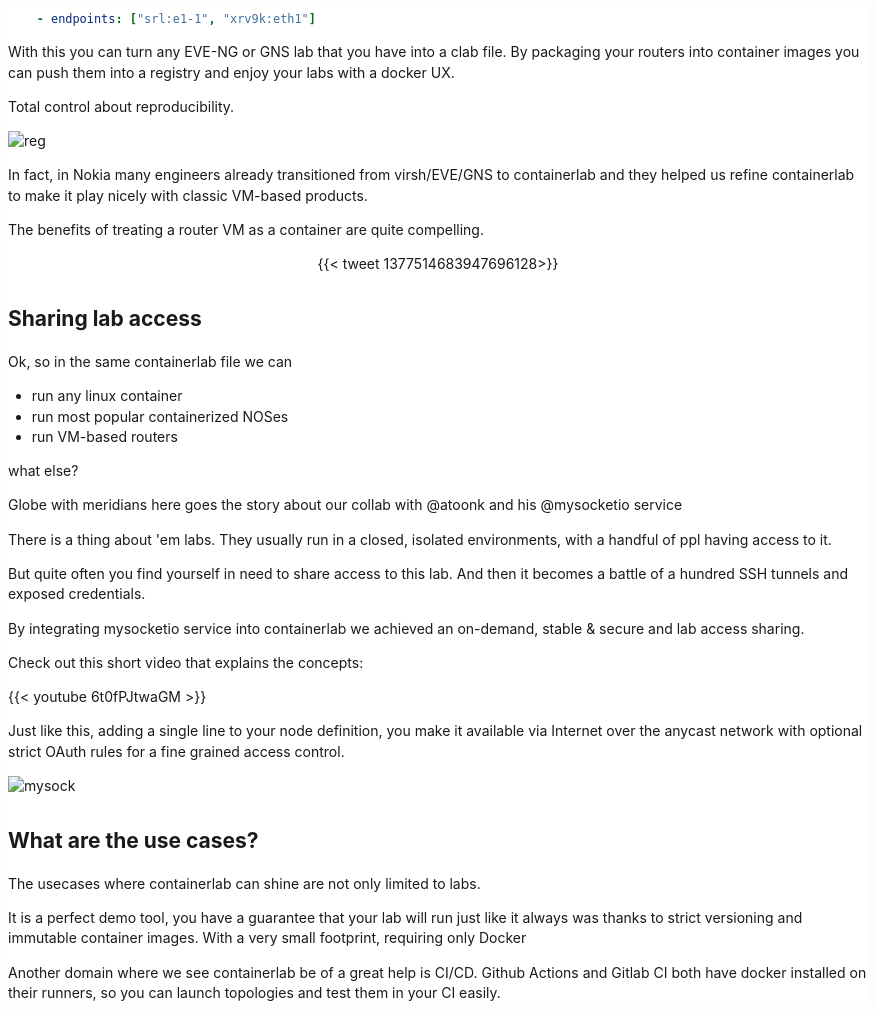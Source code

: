 ```yaml
    - endpoints: ["srl:e1-1", "xrv9k:eth1"]
```

With this you can turn any EVE-NG or GNS lab that you have into a clab file. By packaging your routers into container images you can push them into a registry and enjoy your labs with a docker UX.

Total control about reproducibility.

![reg](https://pbs.twimg.com/media/Ex3iqvCWYAAJ-Wh?format=jpg&name=large)

In fact, in Nokia many engineers already transitioned from virsh/EVE/GNS to containerlab and they helped us refine containerlab to make it play nicely with classic VM-based products.

The benefits of treating a router VM as a container are quite compelling.

<center>{{< tweet 1377514683947696128>}}</center>

## Sharing lab access

Ok, so in the same containerlab file we can

- run any linux container
- run most popular containerized NOSes
- run VM-based routers

what else?

Globe with meridians here goes the story about our collab with @atoonk and his @mysocketio service

There is a thing about 'em labs. They usually run in a closed, isolated environments, with a handful of ppl having access to it.

But quite often you find yourself in need to share access to this lab. And then it becomes a battle of a hundred SSH tunnels and exposed credentials.

By integrating mysocketio service into containerlab we achieved an on-demand, stable & secure and lab access sharing.

Check out this short video that explains the concepts:

{{< youtube 6t0fPJtwaGM >}}

Just like this, adding a single line to your node definition, you make it available via Internet over the anycast network with optional strict OAuth rules for a fine grained access control.

![mysock](https://pbs.twimg.com/media/Ex3lFm0XEAAz4De?format=jpg&name=4096x4096)

## What are the use cases?

The usecases where containerlab can shine are not only limited to labs.

It is a perfect demo tool, you have a guarantee that your lab will run just like it always was thanks to strict versioning and immutable container images. With a very small footprint, requiring only Docker

Another domain where we see containerlab be of a great help is CI/CD.
Github Actions and Gitlab CI both have docker installed on their runners, so you can launch topologies and test them in your CI easily.
